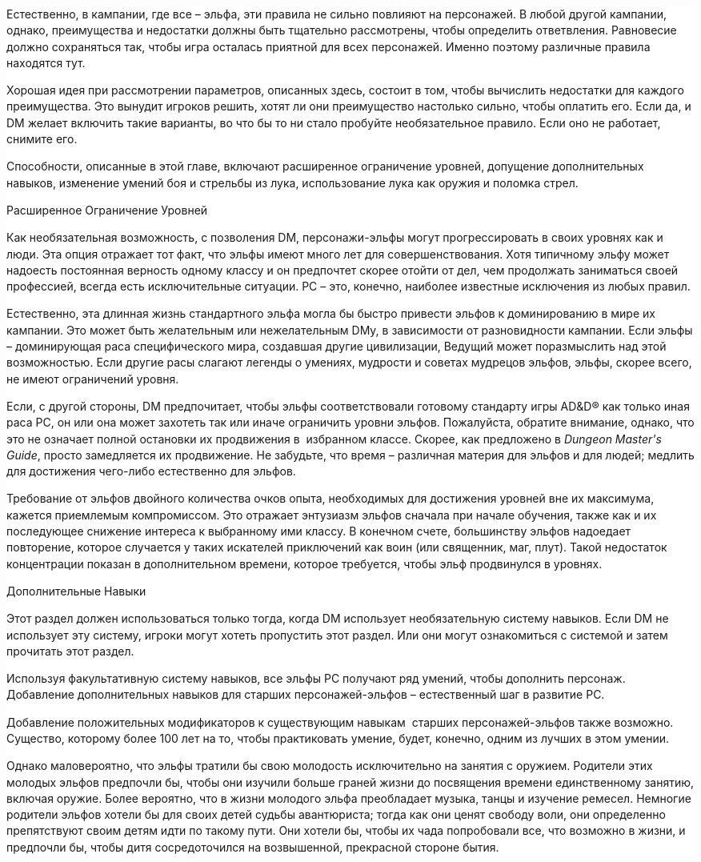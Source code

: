 Естественно, в кампании, где все – эльфа, эти правила не сильно повлияют на персонажей. В любой другой кампании, однако, преимущества и недостатки должны быть тщательно рассмотрены, чтобы определить ответвления. Равновесие должно сохраняться так, чтобы игра осталась приятной для всех персонажей. Именно поэтому различные правила находятся тут.

Хорошая идея при рассмотрении параметров, описанных здесь, состоит в том, чтобы вычислить недостатки для каждого преимущества. Это вынудит игроков решить, хотят ли они преимущество настолько сильно, чтобы оплатить его. Если да, и DM желает включить такие варианты, во что бы то ни стало пробуйте необязательное правило. Если оно не работает, снимите его.

Способности, описанные в этой главе, включают расширенное ограничение уровней, допущение дополнительных навыков, изменение умений боя и стрельбы из лука, использование лука как оружия и поломка стрел.

Расширенное Ограничение Уровней

Как необязательная возможность, с позволения DM, персонажи-эльфы могут прогрессировать в своих уровнях как и люди. Эта опция отражает тот факт, что эльфы имеют много лет для совершенствования. Хотя типичному эльфу может надоесть постоянная верность одному классу и он предпочтет скорее отойти от дел, чем продолжать заниматься своей профессией, всегда есть исключительные ситуации. PC – это, конечно, наиболее известные исключения из любых правил.

Естественно, эта длинная жизнь стандартного эльфа могла бы быстро привести эльфов к доминированию в мире их кампании. Это может быть желательным или нежелательным DMу, в зависимости от разновидности кампании. Если эльфы – доминирующая раса специфического мира, создавшая другие цивилизации, Ведущий может поразмыслить над этой возможностью. Если другие расы слагают легенды о умениях, мудрости и советах мудрецов эльфов, эльфы, скорее всего, не имеют ограничений уровня.

Если, с другой стороны, DM предпочитает, чтобы эльфы соответствовали готовому стандарту игры AD&D® как только иная раса PC, он или она может захотеть так или иначе ограничить уровни эльфов. Пожалуйста, обратите внимание, однако, что это не означает полной остановки их продвижения в  избранном классе. Скорее, как предложено в _Dungeon Master's Guide_, просто замедляется их продвижение. Не забудьте, что время – различная материя для эльфов и для людей; медлить для достижения чего-либо естественно для эльфов.

Требование от эльфов двойного количества очков опыта, необходимых для достижения уровней вне их максимума, кажется приемлемым компромиссом. Это отражает энтузиазм эльфов сначала при начале обучения, также как и их последующее снижение интереса к выбранному ими классу. В конечном счете, большинству эльфов надоедает повторение, которое случается у таких искателей приключений как воин (или священник, маг, плут). Такой недостаток концентрации показан в дополнительном времени, которое требуется, чтобы эльф продвинулся в уровнях.

Дополнительные Навыки

Этот раздел должен использоваться только тогда, когда DM использует необязательную систему навыков. Если DM не использует эту систему, игроки могут хотеть пропустить этот раздел. Или они могут ознакомиться с системой и затем прочитать этот раздел.

Используя факультативную систему навыков, все эльфы PC получают ряд умений, чтобы дополнить персонаж. Добавление дополнительных навыков для старших персонажей-эльфов – естественный шаг в развитие PC.

Добавление положительных модификаторов к существующим навыкам  старших персонажей-эльфов также возможно. Существо, которому более 100 лет на то, чтобы практиковать умение, будет, конечно, одним из лучших в этом умении.

Однако маловероятно, что эльфы тратили бы свою молодость исключительно на занятия с оружием. Родители этих молодых эльфов предпочли бы, чтобы они изучили больше граней жизни до посвящения времени единственному занятию, включая оружие. Более вероятно, что в жизни молодого эльфа преобладает музыка, танцы и изучение ремесел. Немногие родители эльфов хотели бы для своих детей судьбы авантюриста; тогда как они ценят свободу воли, они определенно препятствуют своим детям идти по такому пути. Они хотели бы, чтобы их чада попробовали все, что возможно в жизни, и предпочли бы, чтобы дитя сосредоточился на возвышенной, прекрасной стороне бытия.
